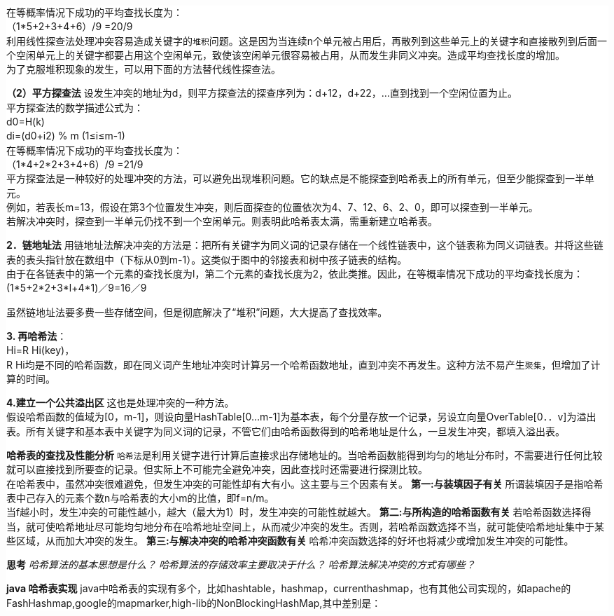<p>在等概率情况下成功的平均查找长度为：<br />
（1*5+2+3+4+6）/9 =20/9<br />
利用线性探查法处理冲突容易造成关键字的<code>堆积</code>问题。这是因为当连续n个单元被占用后，再散列到这些单元上的关键字和直接散列到后面一个空闲单元上的关键字都要占用这个空闲单元，致使该空闲单元很容易被占用，从而发生非同义冲突。造成平均查找长度的增加。<br />
为了克服堆积现象的发生，可以用下面的方法替代线性探查法。</p>

<p><strong>（2）平方探查法</strong>
设发生冲突的地址为d，则平方探查法的探查序列为：d+12，d+22，…直到找到一个空闲位置为止。<br />
平方探查法的数学描述公式为：<br />
d0=H(k)<br />
di=(d0+i2) % m (1≤i≤m-1)<br />
在等概率情况下成功的平均查找长度为：<br />
（1*4+2*2+3+4+6）/9 =21/9<br />
平方探查法是一种较好的处理冲突的方法，可以避免出现堆积问题。它的缺点是不能探查到哈希表上的所有单元，但至少能探查到一半单元。<br />
例如，若表长m=13，假设在第3个位置发生冲突，则后面探查的位置依次为4、7、12、6、2、0，即可以探查到一半单元。<br />
若解决冲突时，探查到一半单元仍找不到一个空闲单元。则表明此哈希表太满，需重新建立哈希表。</p>

<p><strong>2．链地址法</strong>
用链地址法解决冲突的方法是：把所有关键字为同义词的记录存储在一个线性链表中，这个链表称为同义词链表。并将这些链表的表头指针放在数组中（下标从0到m-1）。这类似于图中的邻接表和树中孩子链表的结构。<br />
由于在各链表中的第一个元素的查找长度为l，第二个元素的查找长度为2，依此类推。因此，在等概率情况下成功的平均查找长度为：<br />
(1*5+2*2+3*l+4*1)／9=16／9</p>

<p>虽然链地址法要多费一些存储空间，但是彻底解决了“堆积”问题，大大提高了查找效率。</p>

<p><strong>3. 再哈希法</strong>：<br />
Hi=R Hi(key)，<br />
R Hi均是不同的哈希函数，即在同义词产生地址冲突时计算另一个哈希函数地址，直到冲突不再发生。这种方法不易产生<code>聚集</code>，但增加了计算的时间。</p>

<p><strong>4.建立一个公共溢出区</strong>
这也是处理冲突的一种方法。<br />
假设哈希函数的值域为[0，m-1]，则设向量HashTable[0…m-1]为基本表，每个分量存放一个记录，另设立向量OverTable[0．．v]为溢出表。所有关键字和基本表中关键字为同义词的记录，不管它们由哈希函数得到的哈希地址是什么，一旦发生冲突，都填入溢出表。</p>

<p><strong>哈希表的查找及性能分析</strong>
<code>哈希法</code>是利用关键字进行计算后直接求出存储地址的。当哈希函数能得到均匀的地址分布时，不需要进行任何比较就可以直接找到所要查的记录。但实际上不可能完全避免冲突，因此查找时还需要进行探测比较。<br />
在哈希表中，虽然冲突很难避免，但发生冲突的可能性却有大有小。这主要与三个因素有关。
<strong>第一:与装填因子有关</strong>
所谓装填因子是指哈希表中己存入的元素个数n与哈希表的大小m的比值，即f=n/m。<br />
当f越小时，发生冲突的可能性越小，越大（最大为1）时，发生冲突的可能性就越大。
<strong>第二:与所构造的哈希函数有关</strong>
若哈希函数选择得当，就可使哈希地址尽可能均匀地分布在哈希地址空间上，从而减少冲突的发生。否则，若哈希函数选择不当，就可能使哈希地址集中于某些区域，从而加大冲突的发生。
<strong>第三:与解决冲突的哈希冲突函数有关</strong>
哈希冲突函数选择的好坏也将减少或增加发生冲突的可能性。</p>

<p><strong>思考</strong>
<em>哈希算法的基本思想是什么？</em>
<em>哈希算法的存储效率主要取决于什么？</em>
<em>哈希算法解决冲突的方式有哪些？</em></p>

<p><strong>java 哈希表实现</strong>
java中哈希表的实现有多个，比如hashtable，hashmap，currenthashmap，也有其他公司实现的，如apache的FashHashmap,google的mapmarker,high-lib的NonBlockingHashMap,其中差别是：</p>
